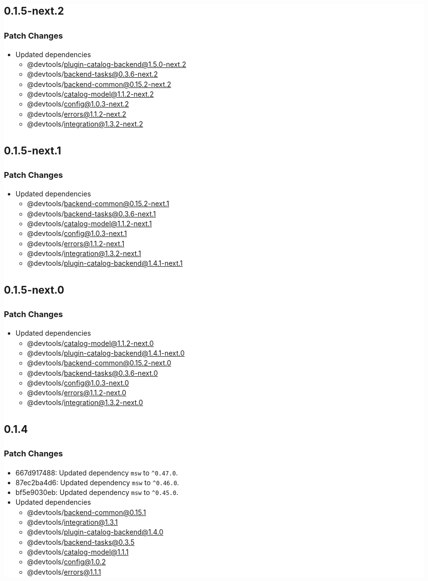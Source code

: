 ## 0.1.5-next.2

### Patch Changes

- Updated dependencies
  - @devtools/plugin-catalog-backend@1.5.0-next.2
  - @devtools/backend-tasks@0.3.6-next.2
  - @devtools/backend-common@0.15.2-next.2
  - @devtools/catalog-model@1.1.2-next.2
  - @devtools/config@1.0.3-next.2
  - @devtools/errors@1.1.2-next.2
  - @devtools/integration@1.3.2-next.2

## 0.1.5-next.1

### Patch Changes

- Updated dependencies
  - @devtools/backend-common@0.15.2-next.1
  - @devtools/backend-tasks@0.3.6-next.1
  - @devtools/catalog-model@1.1.2-next.1
  - @devtools/config@1.0.3-next.1
  - @devtools/errors@1.1.2-next.1
  - @devtools/integration@1.3.2-next.1
  - @devtools/plugin-catalog-backend@1.4.1-next.1

## 0.1.5-next.0

### Patch Changes

- Updated dependencies
  - @devtools/catalog-model@1.1.2-next.0
  - @devtools/plugin-catalog-backend@1.4.1-next.0
  - @devtools/backend-common@0.15.2-next.0
  - @devtools/backend-tasks@0.3.6-next.0
  - @devtools/config@1.0.3-next.0
  - @devtools/errors@1.1.2-next.0
  - @devtools/integration@1.3.2-next.0

## 0.1.4

### Patch Changes

- 667d917488: Updated dependency `msw` to `^0.47.0`.
- 87ec2ba4d6: Updated dependency `msw` to `^0.46.0`.
- bf5e9030eb: Updated dependency `msw` to `^0.45.0`.
- Updated dependencies
  - @devtools/backend-common@0.15.1
  - @devtools/integration@1.3.1
  - @devtools/plugin-catalog-backend@1.4.0
  - @devtools/backend-tasks@0.3.5
  - @devtools/catalog-model@1.1.1
  - @devtools/config@1.0.2
  - @devtools/errors@1.1.1
